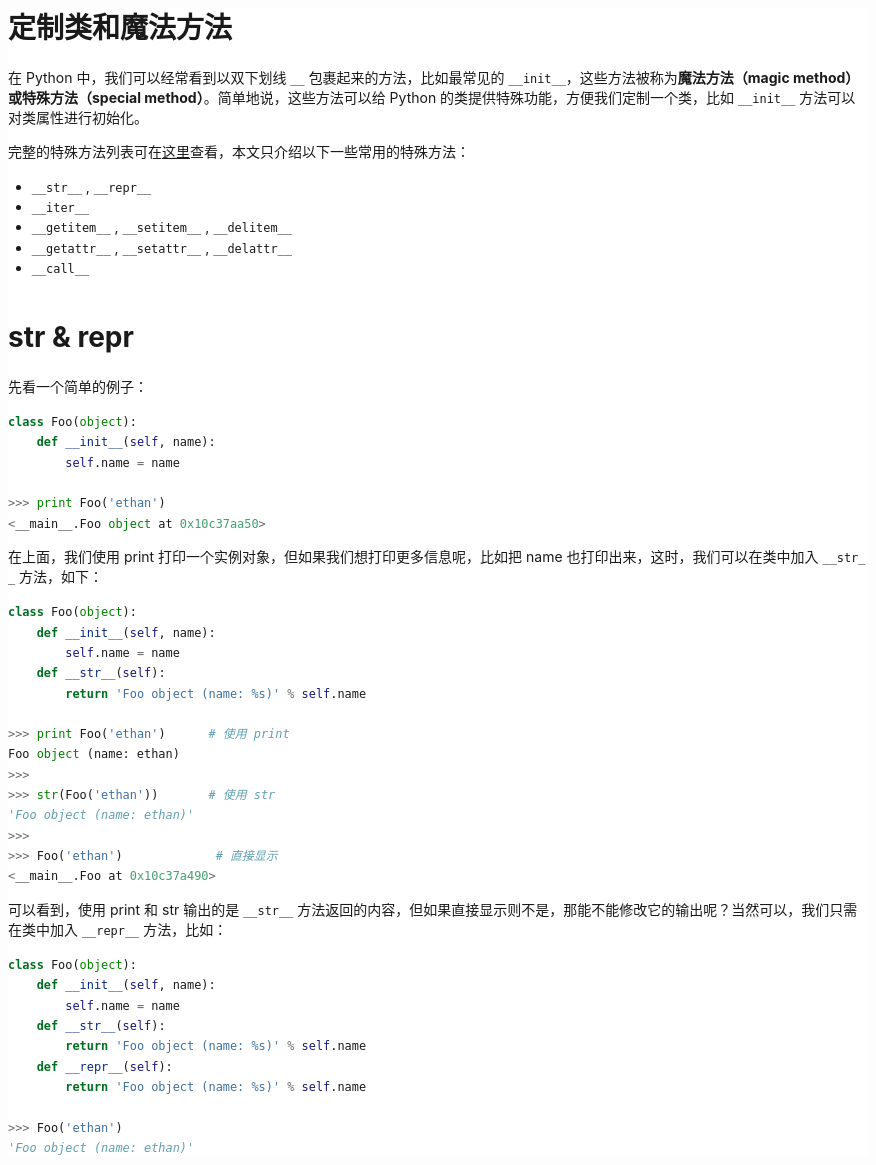 # 定制类和魔法方法

在 Python 中，我们可以经常看到以双下划线 `__` 包裹起来的方法，比如最常见的 `__init__`，这些方法被称为**魔法方法（magic method）或特殊方法（special method）**。简单地说，这些方法可以给 Python 的类提供特殊功能，方便我们定制一个类，比如 `__init__` 方法可以对类属性进行初始化。

完整的特殊方法列表可在[这里](https://docs.python.org/2/reference/datamodel.html#special-method-names)查看，本文只介绍以下一些常用的特殊方法：

- `__str__` , `__repr__`
- `__iter__`
- `__getitem__` , `__setitem__` , `__delitem__`
- `__getattr__` , `__setattr__` , `__delattr__`
- `__call__`

# str & repr

先看一个简单的例子：

```python
class Foo(object):
    def __init__(self, name):
        self.name = name

>>> print Foo('ethan')
<__main__.Foo object at 0x10c37aa50>
```

在上面，我们使用 print 打印一个实例对象，但如果我们想打印更多信息呢，比如把 name 也打印出来，这时，我们可以在类中加入 `__str__` 方法，如下：

```python
class Foo(object):
    def __init__(self, name):
        self.name = name
    def __str__(self):
        return 'Foo object (name: %s)' % self.name

>>> print Foo('ethan')      # 使用 print
Foo object (name: ethan)
>>>
>>> str(Foo('ethan'))       # 使用 str
'Foo object (name: ethan)'
>>>
>>> Foo('ethan')             # 直接显示
<__main__.Foo at 0x10c37a490>
```

可以看到，使用 print 和 str 输出的是 `__str__` 方法返回的内容，但如果直接显示则不是，那能不能修改它的输出呢？当然可以，我们只需在类中加入 `__repr__` 方法，比如：

```python
class Foo(object):
    def __init__(self, name):
        self.name = name
    def __str__(self):
        return 'Foo object (name: %s)' % self.name
    def __repr__(self):
        return 'Foo object (name: %s)' % self.name

>>> Foo('ethan')
'Foo object (name: ethan)'
```
